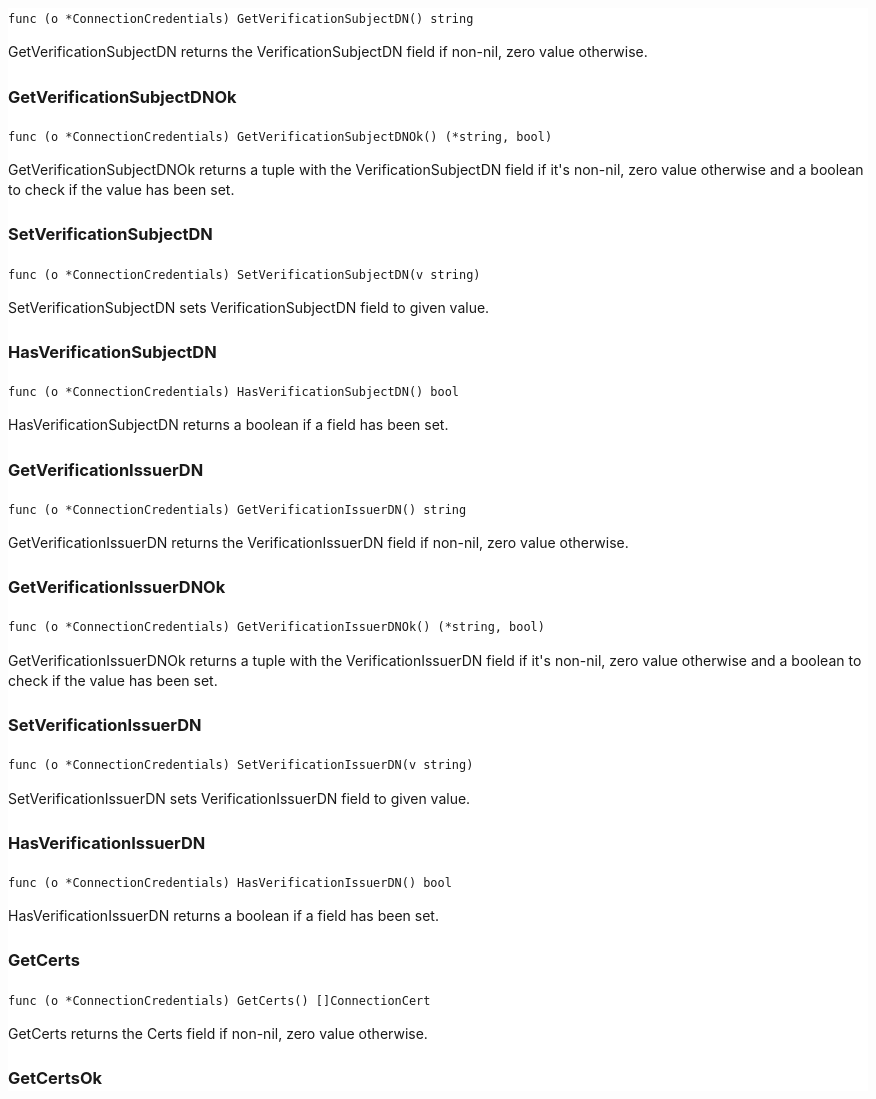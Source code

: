 `func (o *ConnectionCredentials) GetVerificationSubjectDN() string`

GetVerificationSubjectDN returns the VerificationSubjectDN field if non-nil, zero value otherwise.

### GetVerificationSubjectDNOk

`func (o *ConnectionCredentials) GetVerificationSubjectDNOk() (*string, bool)`

GetVerificationSubjectDNOk returns a tuple with the VerificationSubjectDN field if it's non-nil, zero value otherwise
and a boolean to check if the value has been set.

### SetVerificationSubjectDN

`func (o *ConnectionCredentials) SetVerificationSubjectDN(v string)`

SetVerificationSubjectDN sets VerificationSubjectDN field to given value.

### HasVerificationSubjectDN

`func (o *ConnectionCredentials) HasVerificationSubjectDN() bool`

HasVerificationSubjectDN returns a boolean if a field has been set.

### GetVerificationIssuerDN

`func (o *ConnectionCredentials) GetVerificationIssuerDN() string`

GetVerificationIssuerDN returns the VerificationIssuerDN field if non-nil, zero value otherwise.

### GetVerificationIssuerDNOk

`func (o *ConnectionCredentials) GetVerificationIssuerDNOk() (*string, bool)`

GetVerificationIssuerDNOk returns a tuple with the VerificationIssuerDN field if it's non-nil, zero value otherwise
and a boolean to check if the value has been set.

### SetVerificationIssuerDN

`func (o *ConnectionCredentials) SetVerificationIssuerDN(v string)`

SetVerificationIssuerDN sets VerificationIssuerDN field to given value.

### HasVerificationIssuerDN

`func (o *ConnectionCredentials) HasVerificationIssuerDN() bool`

HasVerificationIssuerDN returns a boolean if a field has been set.

### GetCerts

`func (o *ConnectionCredentials) GetCerts() []ConnectionCert`

GetCerts returns the Certs field if non-nil, zero value otherwise.

### GetCertsOk
